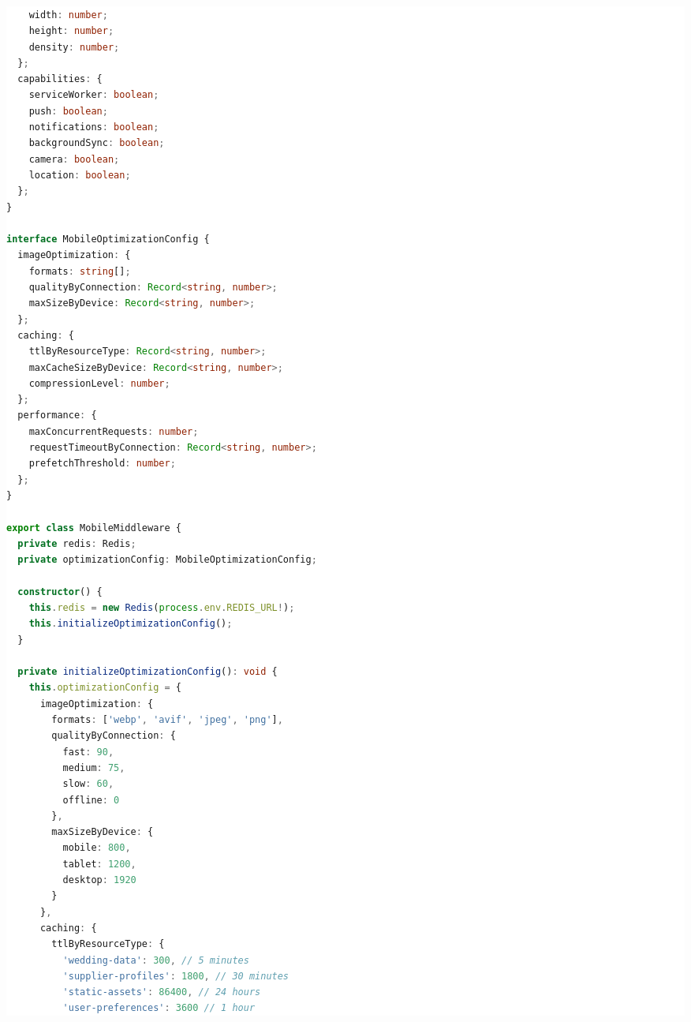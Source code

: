 ```typescript
    width: number;
    height: number;
    density: number;
  };
  capabilities: {
    serviceWorker: boolean;
    push: boolean;
    notifications: boolean;
    backgroundSync: boolean;
    camera: boolean;
    location: boolean;
  };
}

interface MobileOptimizationConfig {
  imageOptimization: {
    formats: string[];
    qualityByConnection: Record<string, number>;
    maxSizeByDevice: Record<string, number>;
  };
  caching: {
    ttlByResourceType: Record<string, number>;
    maxCacheSizeByDevice: Record<string, number>;
    compressionLevel: number;
  };
  performance: {
    maxConcurrentRequests: number;
    requestTimeoutByConnection: Record<string, number>;
    prefetchThreshold: number;
  };
}

export class MobileMiddleware {
  private redis: Redis;
  private optimizationConfig: MobileOptimizationConfig;

  constructor() {
    this.redis = new Redis(process.env.REDIS_URL!);
    this.initializeOptimizationConfig();
  }

  private initializeOptimizationConfig(): void {
    this.optimizationConfig = {
      imageOptimization: {
        formats: ['webp', 'avif', 'jpeg', 'png'],
        qualityByConnection: {
          fast: 90,
          medium: 75,
          slow: 60,
          offline: 0
        },
        maxSizeByDevice: {
          mobile: 800,
          tablet: 1200,
          desktop: 1920
        }
      },
      caching: {
        ttlByResourceType: {
          'wedding-data': 300, // 5 minutes
          'supplier-profiles': 1800, // 30 minutes
          'static-assets': 86400, // 24 hours
          'user-preferences': 3600 // 1 hour
```